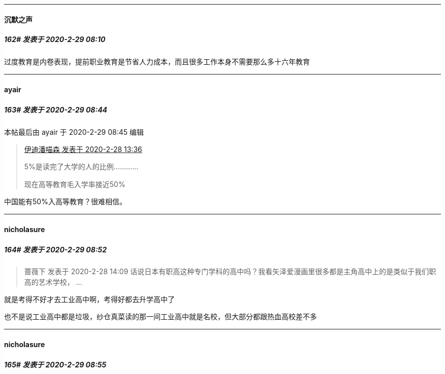 





-----

####  沉默之声  
##### 162#       发表于 2020-2-29 08:10




过度教育是内卷表现，提前职业教育是节省人力成本，而且很多工作本身不需要那么多十六年教育







-----

####  ayair  
##### 163#       发表于 2020-2-29 08:44



 本帖最后由 ayair 于 2020-2-29 08:45 编辑 
<blockquote><a href="httphttps://bbs.saraba1st.com/2b/forum.php?mod=redirect&amp;goto=findpost&amp;pid=46555886&amp;ptid=1916213" target="_blank">伊迪潘喵森 发表于 2020-2-28 13:36</a>

5%是读完了大学的人的比例…………

现在高等教育毛入学率接近50%</blockquote>中国能有50%入高等教育？很难相信。







-----

####  nicholasure  
##### 164#       发表于 2020-2-29 08:52



<blockquote>蔷薇下 发表于 2020-2-28 14:09
话说日本有职高这种专门学科的高中吗？我看矢泽爱漫画里很多都是主角高中上的是类似于我们职高的艺术学校， ...</blockquote>
就是考得不好才去工业高中啊，考得好都去升学高中了

也不是说工业高中都是垃圾，纱仓真菜读的那一间工业高中就是名校，但大部分都跟热血高校差不多







-----

####  nicholasure  
##### 165#       发表于 2020-2-29 08:55

